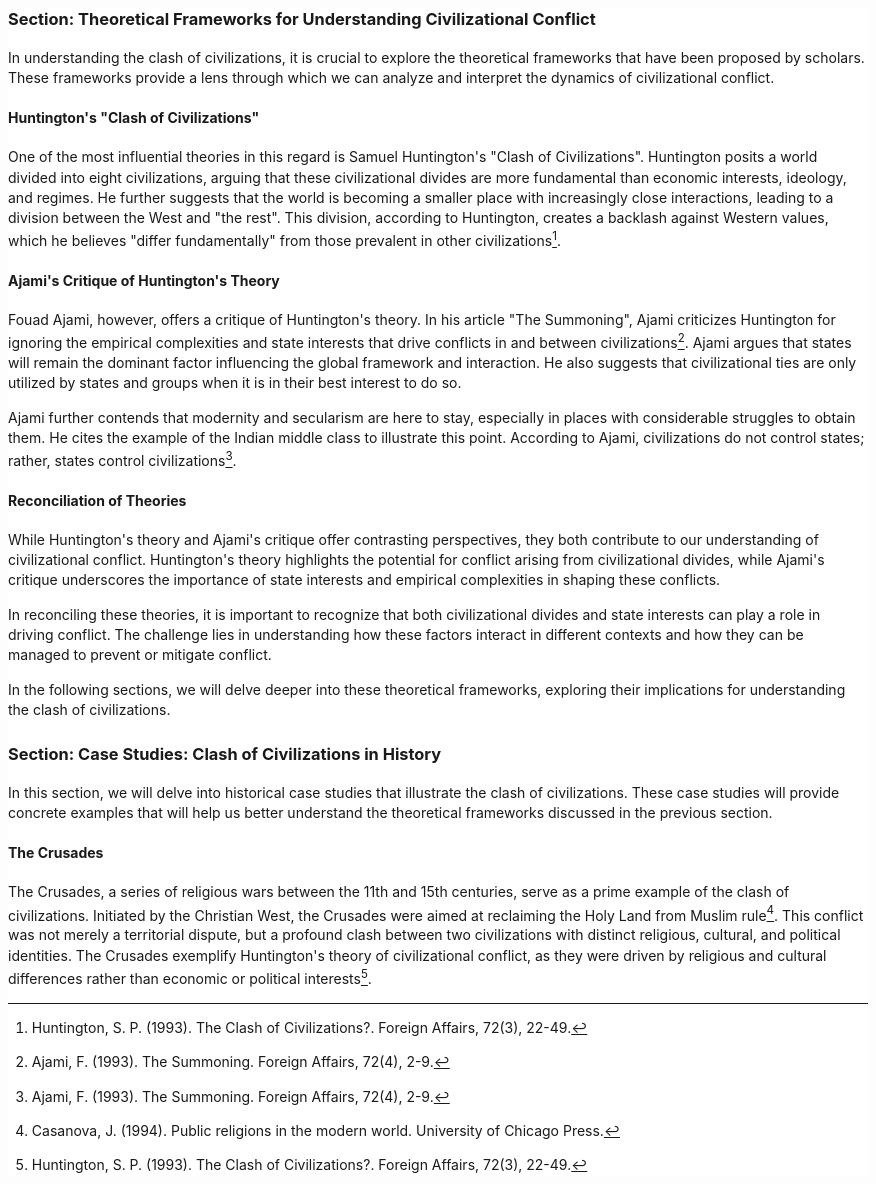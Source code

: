 ### Section: Theoretical Frameworks for Understanding Civilizational Conflict

In understanding the clash of civilizations, it is crucial to explore the theoretical frameworks that have been proposed by scholars. These frameworks provide a lens through which we can analyze and interpret the dynamics of civilizational conflict. 

#### Huntington's "Clash of Civilizations"

One of the most influential theories in this regard is Samuel Huntington's "Clash of Civilizations". Huntington posits a world divided into eight civilizations, arguing that these civilizational divides are more fundamental than economic interests, ideology, and regimes. He further suggests that the world is becoming a smaller place with increasingly close interactions, leading to a division between the West and "the rest". This division, according to Huntington, creates a backlash against Western values, which he believes "differ fundamentally" from those prevalent in other civilizations[^1^].

#### Ajami's Critique of Huntington's Theory

Fouad Ajami, however, offers a critique of Huntington's theory. In his article "The Summoning", Ajami criticizes Huntington for ignoring the empirical complexities and state interests that drive conflicts in and between civilizations[^2^]. Ajami argues that states will remain the dominant factor influencing the global framework and interaction. He also suggests that civilizational ties are only utilized by states and groups when it is in their best interest to do so. 

Ajami further contends that modernity and secularism are here to stay, especially in places with considerable struggles to obtain them. He cites the example of the Indian middle class to illustrate this point. According to Ajami, civilizations do not control states; rather, states control civilizations[^2^].

#### Reconciliation of Theories

While Huntington's theory and Ajami's critique offer contrasting perspectives, they both contribute to our understanding of civilizational conflict. Huntington's theory highlights the potential for conflict arising from civilizational divides, while Ajami's critique underscores the importance of state interests and empirical complexities in shaping these conflicts. 

In reconciling these theories, it is important to recognize that both civilizational divides and state interests can play a role in driving conflict. The challenge lies in understanding how these factors interact in different contexts and how they can be managed to prevent or mitigate conflict.

In the following sections, we will delve deeper into these theoretical frameworks, exploring their implications for understanding the clash of civilizations.

[^1^]: Huntington, S. P. (1993). The Clash of Civilizations?. Foreign Affairs, 72(3), 22-49.
[^2^]: Ajami, F. (1993). The Summoning. Foreign Affairs, 72(4), 2-9.

### Section: Case Studies: Clash of Civilizations in History

In this section, we will delve into historical case studies that illustrate the clash of civilizations. These case studies will provide concrete examples that will help us better understand the theoretical frameworks discussed in the previous section.

#### The Crusades

The Crusades, a series of religious wars between the 11th and 15th centuries, serve as a prime example of the clash of civilizations. Initiated by the Christian West, the Crusades were aimed at reclaiming the Holy Land from Muslim rule[^3^]. This conflict was not merely a territorial dispute, but a profound clash between two civilizations with distinct religious, cultural, and political identities. The Crusades exemplify Huntington's theory of civilizational conflict, as they were driven by religious and cultural differences rather than economic or political interests[^1^].


[^1^]: Leopold von Ranke, "German History in the Epoch of the Reformation" (1843); Philip Schaff, "History of the Christian Church" (1858–1890).
[^2^]: "Pietism and Benevolence", The Impact of the New Religious Sentiments of the 18th and 19th Century on the Organizational Behavior of Laymen.
[^3^]: Casanova, J. (1994). Public religions in the modern world. University of Chicago Press.
[^4^]: Weber, M. (2002). The Protestant Ethic and the Spirit of Capitalism and Other Writings. Penguin.
[^5^]: Bruce, S. (2011). Secularization: In Defence of an Unfashionable Theory. Oxford University Press.
[^6^]: Fox, J., & Sandler, S. (2004). Bringing religion into international relations. Palgrave Macmillan.
[^6^]: Lyon, D. (2000). Jesus in Disneyland: Religion in Postmodern Times. Polity Press.
[^7^]: Callinicos, A. (1999). Against Postmodernism: A Marxist Critique. St. Martin's Press.
[^8^]: Heelas, P., & Woodhead, L. (2005). The Spiritual Revolution: Why Religion is Giving Way to Spirituality. Blackwell Publishing.
[^9^]: Ammerman, N. T. (2013). Spiritual but not Religious? Beyond Binary Choices in the Study of Religion. Journal for the Scientific Study of Religion, 52(2), 258-278.
[^1^]: Avalos, H. (2005). Fighting Words: The Origins of Religious Violence. Prometheus Books.
[^2^]: Hickey, E. W. (2010). Serial Murderers and Their Victims. Cengage Learning.
[^3^]: Schwartz, R. M. (1997). The Curse of Cain: The Violent Legacy of Monotheism. The University of Chicago Press.
[^4^]: Wechsler, L. (1995). Vermeer in Bosnia: Selected Writings. Pantheon Books.
[^5^]: Martyr, J., Tertullian, Origen, & Cyprian of Carthage. (Various Dates). Early Christian Writings. Penguin Classics.
[^6^]: Augustine of Hippo. (426 AD). The City of God. Penguin Classics.
[^7^]: Johnson, J. T. (1981). Just War Tradition and the Restraint of War: A Moral and Historical Inquiry. Princeton University Press.
[^6^]: Juergensmeyer, M. (2003). Terror in the Mind of God: The Global Rise of Religious Violence. University of California Press.
[^7^]: Hassner, R. E. (2009). War on Sacred Grounds. Cornell University Press.
[^8^]: Fox, J. (2004). Religion, Civilization, and Civil War: 1945 through the New Millennium. Lexington Books.
[^9^]: Philpott, D. (2007). Explaining the Political Ambivalence of Religion. American Political Science Review, 101(3), 505-525.
[^1^]: Frank, A. G., & Wallerstein, I. (1970). The Modern World-System: Capitalist Agriculture and the Origins of the European World-Economy in the Sixteenth Century. New York: Academic Press.
[^2^]: Said, E. (1978). Orientalism. New York: Pantheon Books.
[^3^]: Tipps, D. C. (1973). Modernization Theory and the Comparative Study of Societies: A Critical Perspective. Comparative Studies in Society and History, 15(2), 199-226.
[^4^]: Wallerstein, I. (1974). The Modern World System I: Capitalist Agriculture and the Origins of the European World-Economy in the Sixteenth Century. New York: Academic Press.
[^5^]: Eisenstadt, S. N. (2000). Multiple Modernities. Daedalus, 129(1), 1-29.
[^1^]: Casanova, J. (1994). Public religions in the modern world. Chicago: University of Chicago Press.
[^2^]: Asad, T. (2003). Formations of the secular: Christianity, Islam, modernity. Stanford, CA: Stanford University Press.
[^3^]: Stark, R., & Finke, R. (2000). Acts of faith: Explaining the human side of religion. Berkeley: University of California Press.
[^4^]: Berger, P. L. (1999). The desecularization of the world: Resurgent religion and world politics. Grand Rapids, MI: Wm. B. Eerdmans Publishing.
[^5^]: Taylor, C. (2007). A secular age. Cambridge, MA: Harvard University Press.
[^1^]: Putnam, R. D., & Campbell, D. E. (2010). American Grace: How Religion Divides and Unites Us. Simon and Schuster.
[^2^]: Djupe, P. A., & Gilbert, C. P. (2009). The Political Influence of Churches. Cambridge University Press.
[^3^]: Evans, J. H. (2011). The Politics of Human Life. University of Chicago Press.
[^4^]: Kellstedt, L. A., & Smidt, C. E. (1993). Doctrinal Matters: The Influence of Religious Beliefs on Political Preference. American Journal of Political Science, 37(2), 505-519.
[^5^]: Wald, Kenneth D., and Allison Calhoun-Brown. Religion and politics in the United States. Rowman & Littlefield Publishers, 2014.
[^6^]: Esposito, John L., and Dalia Mogahed. "Who speaks for Islam?: What a billion Muslims really think." (2007).
[^7^]: Djupe, Paul A., and Christopher P. Gilbert. The political influence of churches. Cambridge University Press, 2009.
[^8^]: Campbell, David E., and J. Quin Monson. "The religion card: Gay marriage and the 2004 presidential election." Public Opinion Quarterly 72.3 (2008): 399-419.
[^9^]: Layman, Geoffrey C. "Religion and political behavior in the United States: The impact of beliefs, affiliations, and commitment from the 1980s to the 1990s." Public Opinion Quarterly 61.2 (1997): 288-316.
[^10^]: Allitt, Patrick. "Catholic Intellectuals and Conservative Politics in America, 1950-1985." (1993).
[^11^]: Green, John C., et al. "The American religious landscape and political attitudes: A baseline for 2004." Journal for the Scientific Study of Religion 43.4 (2004): 585-594.
[^1^]: Kohn, H. (1944). The Idea of Nationalism: A Study in Its Origins and Background. Macmillan.
[^2^]: Breuilly, J. (1993). Nationalism and the State. Manchester University Press.
[^3^]: Bury, J. P. T. (1920). A History of the Later Roman Empire from Arcadius to Irene. Macmillan.
[^4^]: Bell, D. A. (2001). The Cult of the Nation in France: Inventing Nationalism, 1680–1800. Harvard University Press.
[^5^]: Pew Research Center. (2017). The Changing Global Religious Landscape. Retrieved from https://www.pewforum.org/2017/04/05/the-changing-global-religious-landscape/
[^6^]: CIA World Factbook. (2020). Field Listing: Religions. Retrieved from https://www.cia.gov/library/publications/the-world-factbook/fields/402.html
[^7^]: Pew Research Center. (2018). Laws Penalizing Blasphemy, Apostasy and Defamation of Religion are Widespread. Retrieved from https://www.pewresearch.org/fact-tank/2018/12/10/laws-penalizing-blasphemy-apostasy-and-defamation-of-religion-are-widespread/
[^8^]: Pew Research Center. (2019). What Americans Know About Religion. Retrieved from https://www.pewforum.org/2019/07/23/what-americans-know-about-religion/
[^9^]: BBC News. (2019). Nigeria country profile. Retrieved from https://www.bbc.com/news/world-africa-13949550
[^1^]: Tacitus, Annals, 15.44
[^2^]: Lactantius, De Mortibus Persecutorum, 7.1
[^3^]: Lactantius, De Mortibus Persecutorum, 48.2-12
[^4^]: Ammianus Marcellinus, Res Gestae, 22.5.2
[^5^]: Eusebius of Caesarea, Life of Constantine, 2.28-32
[^6^]: Eusebius of Caesarea, Life of Constantine, 2.28-32
[^7^]: Kantorowicz, E. (1957). The King's Two Bodies: A Study in Mediaeval Political Theology. Princeton University Press.
[^8^]: Oakley, F. (2006). The Absolute and Ordained Power of God and King in Sixteenth- and Seventeenth-Century Theology. Journal of the History of Ideas, 67(4), 577-598.
[^9^]: Ullmann, W. (1969). A Short History of the Papacy in the Middle Ages. Methuen.
[^10^]: Second Vatican Council, Dignitatis Humanae, 7 December 1965
[^11^]: Feldman, N. (2005). Divided by God: America's Church-State Problem--and What We Should Do About It. Farrar, Straus and Giroux.
[^12^]: Casanova, J. (1994). Public Religions in the Modern World. University of Chicago Press.
[^1^]: Bellah, R. N. (1967). Civil Religion in America. Daedalus, 96(1), 1-21.
[^2^]: Rousseau, J. J. (1762). The Social Contract.
[^3^]: Bellah, R. N. (1967). Civil Religion in America. Daedalus, 96(1), 1-21.
[^4^]: Durkheim, E. (1912). The Elementary Forms of the Religious Life.
[^5^]: Christoyannopoulos, Alexandre. Christian Anarchism: A Political Commentary on the Gospel. Imprint Academic, 2010.
[^6^]: Long, D. J. "The Brotherhood Church: A Historical and Theological Analysis of a Christian Anarchist Community." Journal of Church and State, vol. 41, no. 2, 1999, pp. 277-298.
[^7^]: Day, Dorothy. The Long Loneliness: The Autobiography of the Legendary Catholic Social Activist. HarperOne, 2009.
[^8^]: Klejment, Anne. "The Catholic Worker Movement: Intellectual and Spiritual Origins." The Catholic Historical Review, vol. 75, no. 3, 1989, pp. 439-456.
[^3^]: Riley-Smith, J. (2005). The Crusades: A History. Yale University Press.
[^4^]: Finkel, C. (2006). Osman's Dream: The History of the Ottoman Empire. Basic Books.
[^5^]: Robb, P. (2007). A History of India. Palgrave Macmillan.
[^6^]: Gaddis, J.L. (2005). The Cold War: A New History. Penguin Press.
[^6^]: Musgrave, P. (2019). The False Promise of the Clash of Civilizations. Foreign Policy.
[^7^]: Sen, A. (1999). Democracy as a Universal Value. Journal of Democracy.
[^8^]: Berman, P. (2003). Terror and Liberalism. W. W. Norton & Company.
[^9^]: Ash, T. G. (2002). History of the Present. Penguin Books.